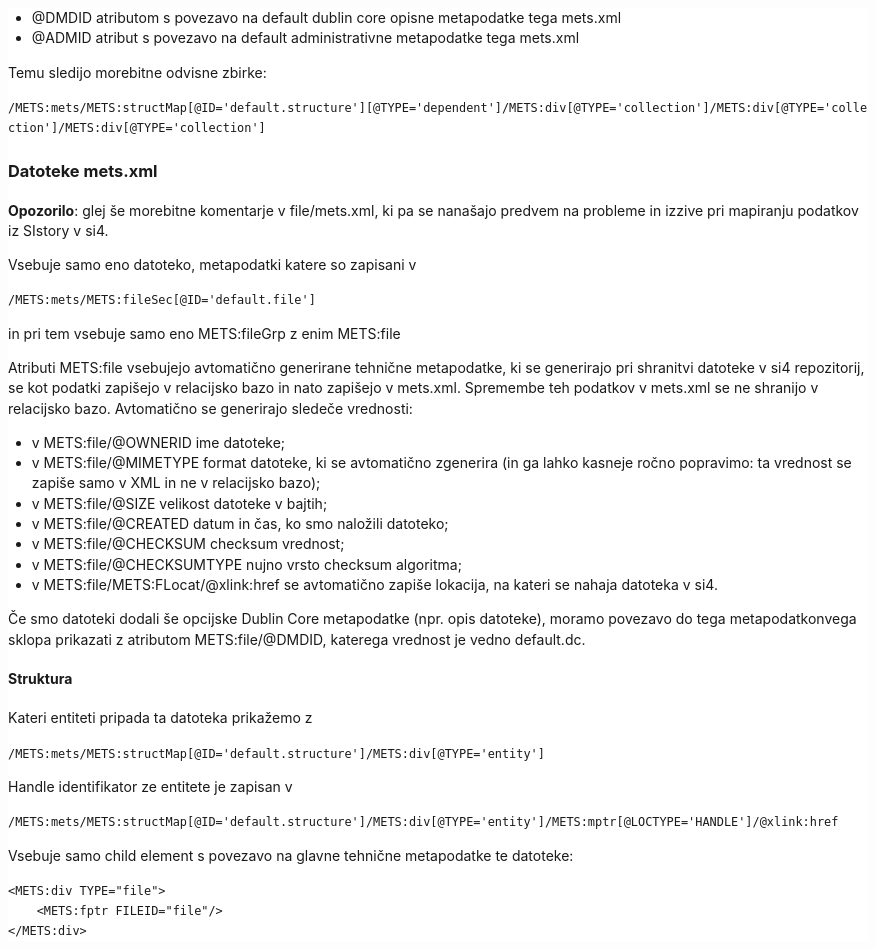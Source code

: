* @DMDID atributom s povezavo na default dublin core opisne metapodatke tega mets.xml
* @ADMID atribut s povezavo na default administrativne metapodatke tega mets.xml

Temu sledijo morebitne odvisne zbirke:
```
/METS:mets/METS:structMap[@ID='default.structure'][@TYPE='dependent']/METS:div[@TYPE='collection']/METS:div[@TYPE='collection']/METS:div[@TYPE='collection']
```
### Datoteke mets.xml

**Opozorilo**: glej še morebitne komentarje v file/mets.xml,
ki pa se nanašajo predvem na probleme in izzive pri mapiranju podatkov
iz SIstory v si4.

Vsebuje samo eno datoteko, metapodatki katere so zapisani v 
```
/METS:mets/METS:fileSec[@ID='default.file']
```
in pri tem vsebuje samo eno METS:fileGrp z enim METS:file

Atributi METS:file vsebujejo avtomatično generirane tehnične metapodatke,
ki se generirajo pri shranitvi datoteke v si4 repozitorij, se kot podatki zapišejo
v relacijsko bazo in nato zapišejo v mets.xml. Spremembe teh podatkov v mets.xml
se ne shranijo v relacijsko bazo. Avtomatično se generirajo sledeče vrednosti:

* v METS:file/@OWNERID ime datoteke;
* v METS:file/@MIMETYPE format datoteke, ki se avtomatično zgenerira (in ga lahko kasneje ročno popravimo: ta vrednost se zapiše samo v XML in ne v relacijsko bazo);
* v METS:file/@SIZE velikost datoteke v bajtih;
* v METS:file/@CREATED datum in čas, ko smo naložili datoteko;
* v METS:file/@CHECKSUM checksum vrednost;
* v METS:file/@CHECKSUMTYPE nujno vrsto checksum algoritma;
* v METS:file/METS:FLocat/@xlink:href se avtomatično zapiše lokacija, na kateri se nahaja datoteka v si4.

Če smo datoteki dodali še opcijske Dublin Core metapodatke (npr. opis datoteke),
moramo povezavo do tega metapodatkonvega sklopa prikazati z atributom METS:file/@DMDID,
katerega vrednost je vedno default.dc.

#### Struktura

Kateri entiteti pripada ta datoteka prikažemo z
```
/METS:mets/METS:structMap[@ID='default.structure']/METS:div[@TYPE='entity']
```
Handle identifikator ze entitete je zapisan v
```
/METS:mets/METS:structMap[@ID='default.structure']/METS:div[@TYPE='entity']/METS:mptr[@LOCTYPE='HANDLE']/@xlink:href
```
Vsebuje samo child element s povezavo na glavne tehnične metapodatke te datoteke:
```
<METS:div TYPE="file">
    <METS:fptr FILEID="file"/>
</METS:div>
```




